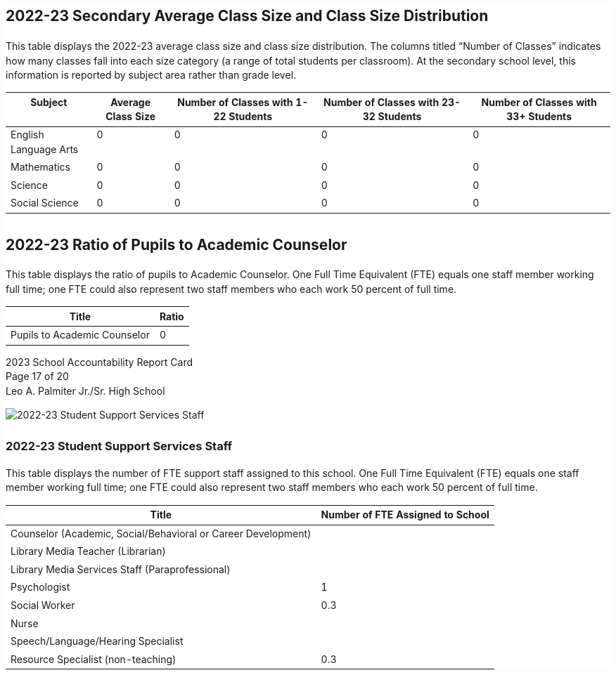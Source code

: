## 2022-23 Secondary Average Class Size and Class Size Distribution
This table displays the 2022-23 average class size and class size distribution. The columns titled “Number of Classes” indicates how many classes fall into each size category (a range of total students per classroom). At the secondary school level, this information is reported by subject area rather than grade level.

| Subject                | Average Class Size | Number of Classes with 1-22 Students | Number of Classes with 23-32 Students | Number of Classes with 33+ Students |
|-----------------------|--------------------|--------------------------------------|--------------------------------------|-------------------------------------|
| English Language Arts  | 0                  | 0                                    | 0                                    | 0                                   |
| Mathematics           | 0                  | 0                                    | 0                                    | 0                                   |
| Science               | 0                  | 0                                    | 0                                    | 0                                   |
| Social Science         | 0                  | 0                                    | 0                                    | 0                                   |

## 2022-23 Ratio of Pupils to Academic Counselor
This table displays the ratio of pupils to Academic Counselor. One Full Time Equivalent (FTE) equals one staff member working full time; one FTE could also represent two staff members who each work 50 percent of full time.

| Title                     | Ratio |
|--------------------------|-------|
| Pupils to Academic Counselor | 0     |

2023 School Accountability Report Card  
Page 17 of 20  
Leo A. Palmiter Jr./Sr. High School

![2022-23 Student Support Services Staff](https://via.placeholder.com/768x993.png?text=2022-23+Student+Support+Services+Staff)

### 2022-23 Student Support Services Staff
This table displays the number of FTE support staff assigned to this school. One Full Time Equivalent (FTE) equals one staff member working full time; one FTE could also represent two staff members who each work 50 percent of full time.

| Title                                               | Number of FTE Assigned to School |
|-----------------------------------------------------|----------------------------------|
| Counselor (Academic, Social/Behavioral or Career Development) |                                  |
| Library Media Teacher (Librarian)                   |                                  |
| Library Media Services Staff (Paraprofessional)     |                                  |
| Psychologist                                         | 1                                |
| Social Worker                                        | 0.3                              |
| Nurse                                               |                                  |
| Speech/Language/Hearing Specialist                   |                                  |
| Resource Specialist (non-teaching)                   | 0.3                              |
